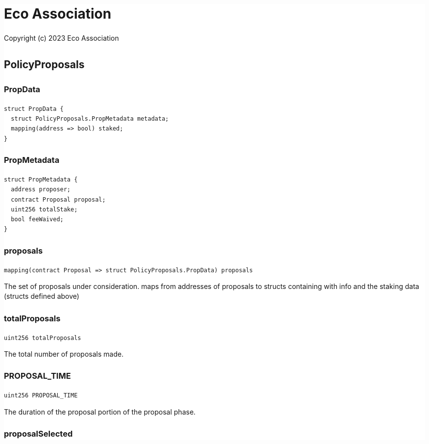 # Eco Association
Copyright (c) 2023 Eco Association

## PolicyProposals

### PropData

```solidity
struct PropData {
  struct PolicyProposals.PropMetadata metadata;
  mapping(address => bool) staked;
}
```

### PropMetadata

```solidity
struct PropMetadata {
  address proposer;
  contract Proposal proposal;
  uint256 totalStake;
  bool feeWaived;
}
```

### proposals

```solidity
mapping(contract Proposal => struct PolicyProposals.PropData) proposals
```

The set of proposals under consideration.
maps from addresses of proposals to structs containing with info and
the staking data (structs defined above)

### totalProposals

```solidity
uint256 totalProposals
```

The total number of proposals made.

### PROPOSAL_TIME

```solidity
uint256 PROPOSAL_TIME
```

The duration of the proposal portion of the proposal phase.

### proposalSelected
